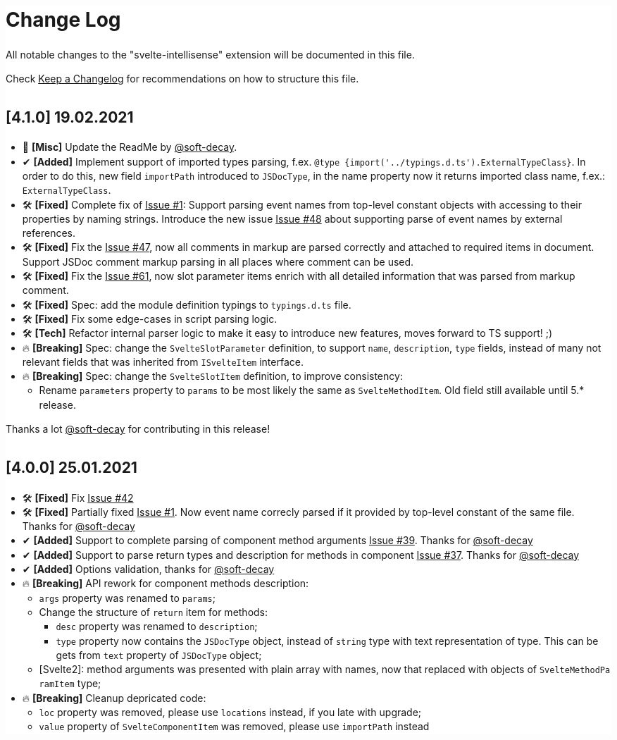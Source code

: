 # Change Log
All notable changes to the "svelte-intellisense" extension will be documented in this file.

Check [Keep a Changelog](http://keepachangelog.com/) for recommendations on how to structure this file.

## [4.1.0] 19.02.2021

- 🎉 **[Misc]** Update the ReadMe by [@soft-decay](https://github.com/soft-decay).
- ✔ **[Added]** Implement support of imported types parsing, f.ex. `@type {import('../typings.d.ts').ExternalTypeClass}`. In order to do this, new field `importPath` introduced to `JSDocType`, in the name property now it returns imported class name, f.ex.: `ExternalTypeClass`.
- 🛠 **[Fixed]** Complete fix of [Issue #1](https://github.com/alexprey/sveltedoc-parser/issues/1): Support parsing event names from top-level constant objects with accessing to their properties by naming strings. Introduce the new issue [Issue #48](https://github.com/alexprey/sveltedoc-parser/issues/48) about supporting parse of event names by external references.
- 🛠 **[Fixed]** Fix the [Issue #47](https://github.com/alexprey/sveltedoc-parser/issues/48), now all comments in markup are parsed correctly and attached to required items in document. Support JSDoc comment markup parsing in all places where comment can be used.
- 🛠 **[Fixed]** Fix the [Issue #61](https://github.com/alexprey/sveltedoc-parser/issues/61), now slot parameter items enrich with all detailed information that was parsed from markup comment.
- 🛠 **[Fixed]** Spec: add the module definition typings to `typings.d.ts` file.
- 🛠 **[Fixed]** Fix some edge-cases in script parsing logic.
- 🛠 **[Tech]** Refactor internal parser logic to make it easy to introduce new features, moves forward to TS support! ;)
- 🔥 **[Breaking]** Spec: change the `SvelteSlotParameter` definition, to support `name`, `description`, `type` fields, instead of many not relevant fields that was inherited from `ISvelteItem` interface.
- 🔥 **[Breaking]** Spec: change the `SvelteSlotItem` definition, to improve consistency:
  - Rename `parameters` property to `params` to be most likely the same as `SvelteMethodItem`. Old field still available until 5.* release.

Thanks a lot [@soft-decay](https://github.com/soft-decay) for contributing in this release!

## [4.0.0] 25.01.2021

- 🛠 **[Fixed]** Fix [Issue #42](https://github.com/alexprey/sveltedoc-parser/issues/42)
- 🛠 **[Fixed]** Partially fixed [Issue #1](https://github.com/alexprey/sveltedoc-parser/issues/1). Now event name correcly parsed if it provided by top-level constant of the same file. Thanks for [@soft-decay](https://github.com/soft-decay)
- ✔ **[Added]** Support to complete parsing of component method arguments [Issue #39](https://github.com/alexprey/sveltedoc-parser/issues/39). Thanks for [@soft-decay](https://github.com/soft-decay)
- ✔ **[Added]** Support to parse return types and description for methods in component [Issue #37](https://github.com/alexprey/sveltedoc-parser/issues/37). Thanks for [@soft-decay](https://github.com/soft-decay)
- ✔ **[Added]** Options validation, thanks for [@soft-decay](https://github.com/soft-decay)
- 🔥 **[Breaking]** API rework for component methods description:
    - `args` property was renamed to `params`;
    - Change the structure of `return` item for methods:
        - `desc` property was renamed to `description`;
        - `type` property now contains the `JSDocType` object, instead of `string` type with text representation of type. This can be gets from `text` property of `JSDocType` object;
    - [Svelte2]: method arguments was presented with plain array with names, now that replaced with objects of `SvelteMethodParamItem` type;
- 🔥 **[Breaking]** Cleanup depricated code:
    - `loc` property was removed, please use `locations` instead, if you late with upgrade;
    - `value` property of `SvelteComponentItem` was removed, please use `importPath` instead
